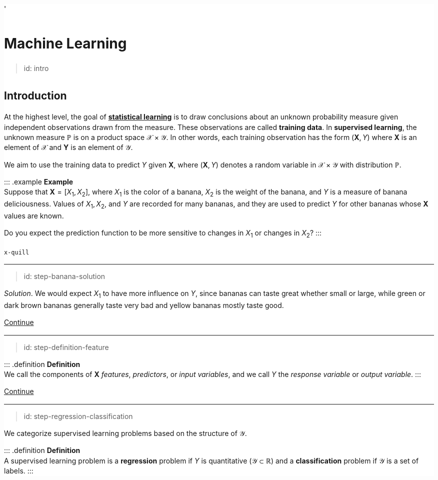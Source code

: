 ' 
# Machine Learning

> id: intro
## Introduction

At the highest level, the goal of [**statistical learning**](gloss:statistical-learning) is to draw conclusions about an unknown probability measure given independent observations drawn from the measure. These observations are called **training data**. In **supervised learning**, the unknown measure $\mathbb{P}$ is on a product space $\mathcal{X} \times \mathcal{Y}$. In other words, each training observation has the form $(\mathbf{X}, Y)$ where $\mathbf{X}$ is an element of $\mathcal{X}$ and $\mathbf{Y}$ is an element of $\mathcal{Y}$. 

We aim to use the training data to predict $Y$ given $\mathbf{X}$, where $(\mathbf{X},Y)$ denotes a random variable in $\mathcal{X} \times \mathcal{Y}$ with distribution $\mathbb{P}$. 

::: .example
**Example**  
Suppose that $\mathbf{X} = [X_1, X_2]$, where $X_1$ is the color of a banana, $X_2$ is the weight of the banana, and $Y$ is a measure of banana deliciousness. Values of $X_1, X_2,$ and $Y$ are recorded for many bananas, and they are used to predict $Y$ for other bananas whose $\mathbf{X}$ values are known. 

Do you expect the prediction function to be more sensitive to changes in $X_1$ or changes in $X_2$? 
:::

    x-quill

---
> id: step-banana-solution

*Solution*. We would expect $X_1$ to have more influence on $Y$, since bananas can taste great whether small or large, while green or dark brown bananas generally taste very bad and yellow bananas mostly taste good. 

[Continue](btn:next)

---
> id: step-definition-feature

::: .definition
**Definition**  
We call the components of $\mathbf{X}$ *features*, *predictors*, or *input variables*, and we call $Y$ the *response variable* or *output variable*. 
:::

[Continue](btn:next)

---
> id: step-regression-classification

We categorize supervised learning problems based on the structure of $\mathcal{Y}$. 

 
::: .definition
**Definition**  
A supervised learning problem is a **regression** problem if $Y$ is quantitative ($\mathcal{Y}\subset \mathbb{R}$) and a **classification** problem if $\mathcal{Y}$ is a set of labels. 
:::
